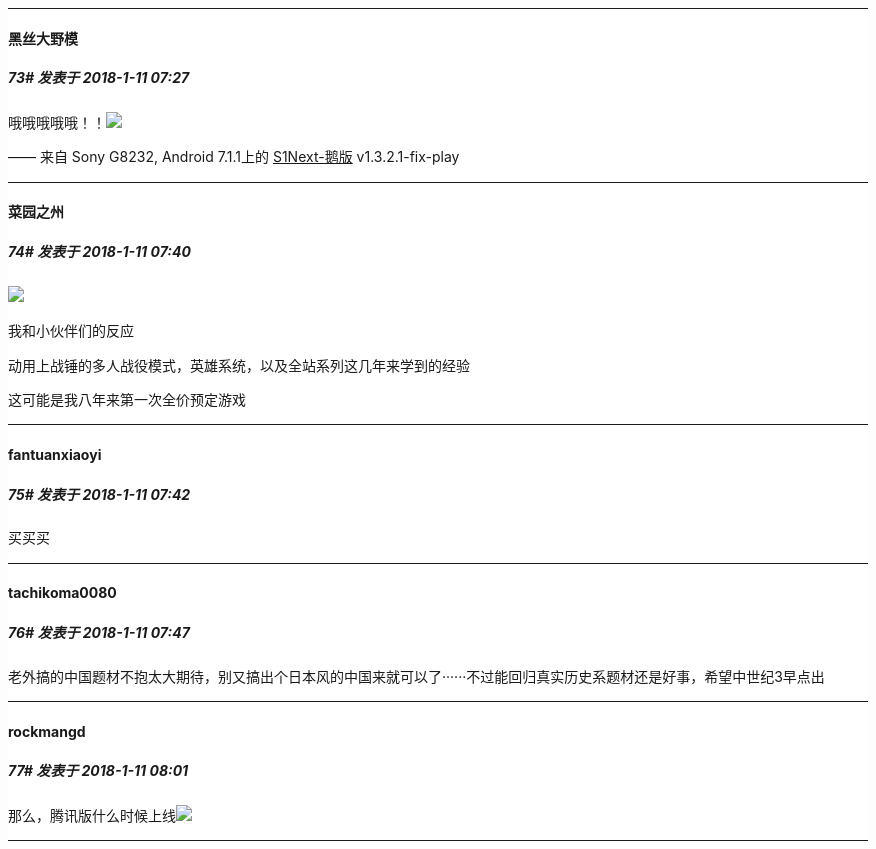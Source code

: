 
-----

####  黑丝大野模  
##### 73#       发表于 2018-1-11 07:27


哦哦哦哦哦！！<img src="https://static.saraba1st.com/image/smiley/face2017/085.png" referrerpolicy="no-referrer">

—— 来自 Sony G8232, Android 7.1.1上的 [S1Next-鹅版](https://github.com/ykrank/S1-Next/releases) v1.3.2.1-fix-play


-----

####  菜园之州  
##### 74#       发表于 2018-1-11 07:40


<img src="https://i.imgur.com/uq5tEm8.jpg" referrerpolicy="no-referrer">

我和小伙伴们的反应


动用上战锤的多人战役模式，英雄系统，以及全站系列这几年来学到的经验


这可能是我八年来第一次全价预定游戏


-----

####  fantuanxiaoyi  
##### 75#       发表于 2018-1-11 07:42


买买买


-----

####  tachikoma0080  
##### 76#       发表于 2018-1-11 07:47


老外搞的中国题材不抱太大期待，别又搞出个日本风的中国来就可以了······不过能回归真实历史系题材还是好事，希望中世纪3早点出


-----

####  rockmangd  
##### 77#       发表于 2018-1-11 08:01


那么，腾讯版什么时候上线<img src="https://static.saraba1st.com/image/smiley/face2017/084.png" referrerpolicy="no-referrer">


-----
